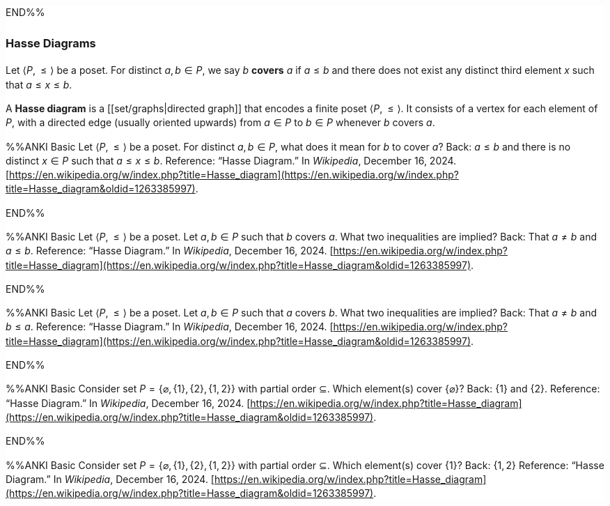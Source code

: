 END%%

### Hasse Diagrams

Let $\langle P, \leq \rangle$ be a poset. For distinct $a, b \in P$, we say $b$ **covers** $a$ if $a \leq b$ and there does not exist any distinct third element $x$ such that $a \leq x \leq b$.

A **Hasse diagram** is a [[set/graphs|directed graph]] that encodes a finite poset $\langle P, \leq \rangle$. It consists of a vertex for each element of $P$, with a directed edge (usually oriented upwards) from $a \in P$ to $b \in P$ whenever $b$ covers $a$.

%%ANKI
Basic
Let $\langle P, \leq \rangle$ be a poset. For distinct $a, b \in P$, what does it mean for $b$ to cover $a$?
Back: $a \leq b$ and there is no distinct $x \in P$ such that $a \leq x \leq b$.
Reference: “Hasse Diagram.” In _Wikipedia_, December 16, 2024. [https://en.wikipedia.org/w/index.php?title=Hasse_diagram](https://en.wikipedia.org/w/index.php?title=Hasse_diagram&oldid=1263385997).

END%%

%%ANKI
Basic
Let $\langle P, \leq \rangle$ be a poset. Let $a, b \in P$ such that $b$ covers $a$. What two inequalities are implied?
Back: That $a \neq b$ and $a \leq b$.
Reference: “Hasse Diagram.” In _Wikipedia_, December 16, 2024. [https://en.wikipedia.org/w/index.php?title=Hasse_diagram](https://en.wikipedia.org/w/index.php?title=Hasse_diagram&oldid=1263385997).

END%%

%%ANKI
Basic
Let $\langle P, \leq \rangle$ be a poset. Let $a, b \in P$ such that $a$ covers $b$. What two inequalities are implied?
Back: That $a \neq b$ and $b \leq a$.
Reference: “Hasse Diagram.” In _Wikipedia_, December 16, 2024. [https://en.wikipedia.org/w/index.php?title=Hasse_diagram](https://en.wikipedia.org/w/index.php?title=Hasse_diagram&oldid=1263385997).

END%%

%%ANKI
Basic
Consider set $P = \{\varnothing, \{1\}, \{2\}, \{1, 2\}\}$ with partial order $\subseteq$. Which element(s) cover $\{\varnothing\}$?
Back: $\{1\}$ and $\{2\}$.
Reference: “Hasse Diagram.” In _Wikipedia_, December 16, 2024. [https://en.wikipedia.org/w/index.php?title=Hasse_diagram](https://en.wikipedia.org/w/index.php?title=Hasse_diagram&oldid=1263385997).

END%%

%%ANKI
Basic
Consider set $P = \{\varnothing, \{1\}, \{2\}, \{1, 2\}\}$ with partial order $\subseteq$. Which element(s) cover $\{1\}$?
Back: $\{1, 2\}$
Reference: “Hasse Diagram.” In _Wikipedia_, December 16, 2024. [https://en.wikipedia.org/w/index.php?title=Hasse_diagram](https://en.wikipedia.org/w/index.php?title=Hasse_diagram&oldid=1263385997).
